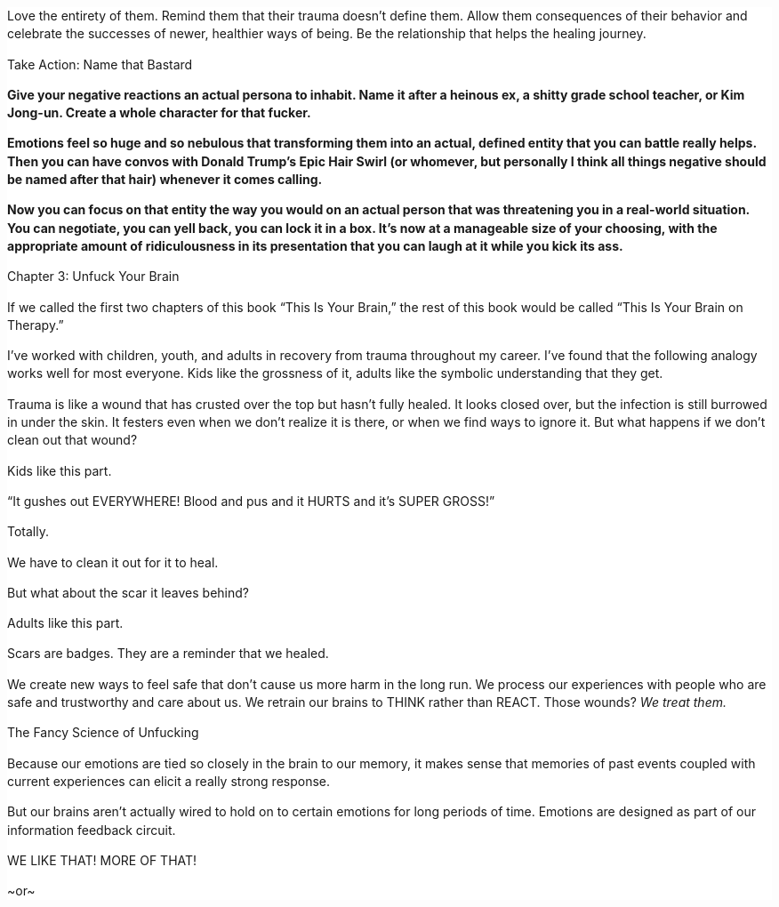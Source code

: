 Love the entirety of them. Remind them that their trauma doesn’t define them. Allow them consequences of their behavior and celebrate the successes of newer, healthier ways of being. Be the relationship that helps the healing journey.

Take Action: Name that Bastard

**Give your negative reactions an actual persona to inhabit. Name it after a heinous ex, a shitty grade school teacher, or Kim Jong-un. Create a whole character for that fucker.**

**Emotions feel so huge and so nebulous that transforming them into an actual, defined entity that you can battle really helps. Then you can have convos with Donald Trump’s Epic Hair Swirl (or whomever, but personally I think all things negative should be named after that hair) whenever it comes calling.**

**Now you can focus on that entity the way you would on an actual person that was threatening you in a real-world situation. You can negotiate, you can yell back, you can lock it in a box. It’s now at a manageable size of your choosing, with the appropriate amount of ridiculousness in its presentation that you can laugh at it while you kick its ass.**

Chapter 3: Unfuck Your Brain

If we called the first two chapters of this book “This Is Your Brain,” the rest of this book would be called “This Is Your Brain on Therapy.”

I’ve worked with children, youth, and adults in recovery from trauma throughout my career. I’ve found that the following analogy works well for most everyone. Kids like the grossness of it, adults like the symbolic understanding that they get.

Trauma is like a wound that has crusted over the top but hasn’t fully healed. It looks closed over, but the infection is still burrowed in under the skin. It festers even when we don’t realize it is there, or when we find ways to ignore it. But what happens if we don’t clean out that wound?

Kids like this part.

“It gushes out EVERYWHERE! Blood and pus and it HURTS and it’s SUPER GROSS!”

Totally.

We have to clean it out for it to heal.

But what about the scar it leaves behind?

Adults like this part.

Scars are badges. They are a reminder that we healed.

We create new ways to feel safe that don’t cause us more harm in the long run. We process our experiences with people who are safe and trustworthy and care about us. We retrain our brains to THINK rather than REACT. Those wounds? *We treat them.*

The Fancy Science of Unfucking

Because our emotions are tied so closely in the brain to our memory, it makes sense that memories of past events coupled with current experiences can elicit a really strong response.

But our brains aren’t actually wired to hold on to certain emotions for long periods of time. Emotions are designed as part of our information feedback circuit.

WE LIKE THAT! MORE OF THAT!

~or~
